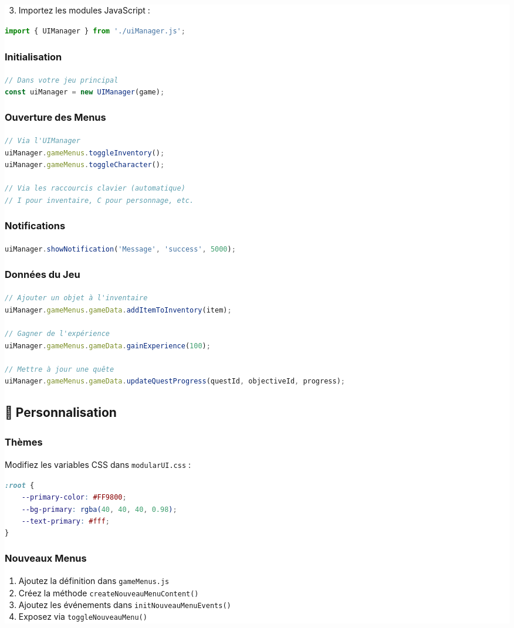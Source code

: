 3. Importez les modules JavaScript :
```javascript
import { UIManager } from './uiManager.js';
```

### Initialisation
```javascript
// Dans votre jeu principal
const uiManager = new UIManager(game);
```

### Ouverture des Menus
```javascript
// Via l'UIManager
uiManager.gameMenus.toggleInventory();
uiManager.gameMenus.toggleCharacter();

// Via les raccourcis clavier (automatique)
// I pour inventaire, C pour personnage, etc.
```

### Notifications
```javascript
uiManager.showNotification('Message', 'success', 5000);
```

### Données du Jeu
```javascript
// Ajouter un objet à l'inventaire
uiManager.gameMenus.gameData.addItemToInventory(item);

// Gagner de l'expérience
uiManager.gameMenus.gameData.gainExperience(100);

// Mettre à jour une quête
uiManager.gameMenus.gameData.updateQuestProgress(questId, objectiveId, progress);
```

## 🎨 Personnalisation

### Thèmes
Modifiez les variables CSS dans `modularUI.css` :
```css
:root {
    --primary-color: #FF9800;
    --bg-primary: rgba(40, 40, 40, 0.98);
    --text-primary: #fff;
}
```

### Nouveaux Menus
1. Ajoutez la définition dans `gameMenus.js`
2. Créez la méthode `createNouveauMenuContent()`
3. Ajoutez les événements dans `initNouveauMenuEvents()`
4. Exposez via `toggleNouveauMenu()`

